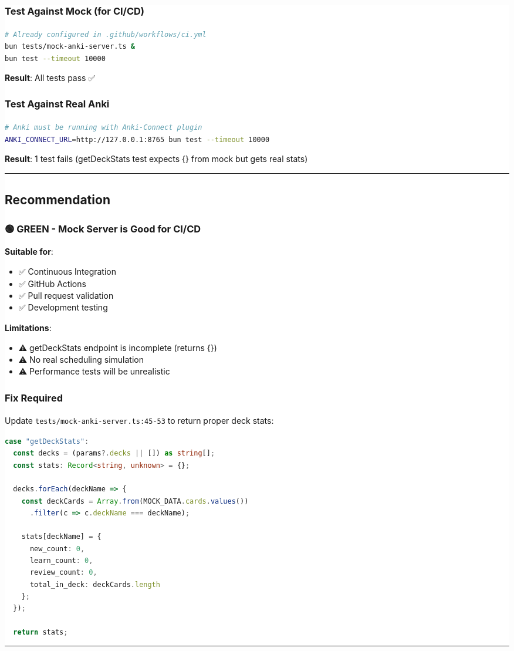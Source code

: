 ### Test Against Mock (for CI/CD)
```bash
# Already configured in .github/workflows/ci.yml
bun tests/mock-anki-server.ts &
bun test --timeout 10000
```
**Result**: All tests pass ✅

### Test Against Real Anki
```bash
# Anki must be running with Anki-Connect plugin
ANKI_CONNECT_URL=http://127.0.0.1:8765 bun test --timeout 10000
```
**Result**: 1 test fails (getDeckStats test expects {} from mock but gets real stats)

---

## Recommendation

### 🟢 GREEN - Mock Server is Good for CI/CD

**Suitable for**:
- ✅ Continuous Integration
- ✅ GitHub Actions
- ✅ Pull request validation
- ✅ Development testing

**Limitations**:
- ⚠️ getDeckStats endpoint is incomplete (returns {})
- ⚠️ No real scheduling simulation
- ⚠️ Performance tests will be unrealistic

### Fix Required

Update `tests/mock-anki-server.ts:45-53` to return proper deck stats:

```typescript
case "getDeckStats":
  const decks = (params?.decks || []) as string[];
  const stats: Record<string, unknown> = {};

  decks.forEach(deckName => {
    const deckCards = Array.from(MOCK_DATA.cards.values())
      .filter(c => c.deckName === deckName);

    stats[deckName] = {
      new_count: 0,
      learn_count: 0,
      review_count: 0,
      total_in_deck: deckCards.length
    };
  });

  return stats;
```

---
